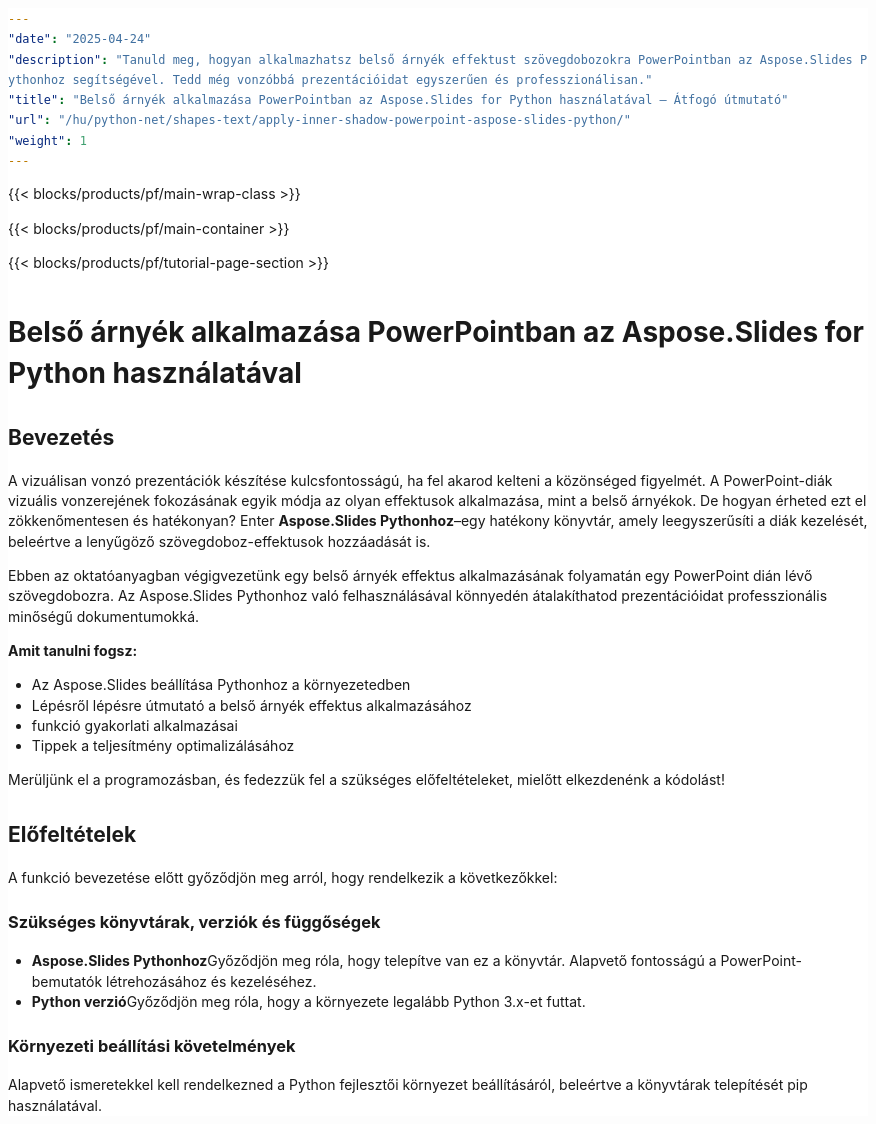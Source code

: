 ```yaml
---
"date": "2025-04-24"
"description": "Tanuld meg, hogyan alkalmazhatsz belső árnyék effektust szövegdobozokra PowerPointban az Aspose.Slides Pythonhoz segítségével. Tedd még vonzóbbá prezentációidat egyszerűen és professzionálisan."
"title": "Belső árnyék alkalmazása PowerPointban az Aspose.Slides for Python használatával – Átfogó útmutató"
"url": "/hu/python-net/shapes-text/apply-inner-shadow-powerpoint-aspose-slides-python/"
"weight": 1
---
```


{{< blocks/products/pf/main-wrap-class >}}

{{< blocks/products/pf/main-container >}}

{{< blocks/products/pf/tutorial-page-section >}}
# Belső árnyék alkalmazása PowerPointban az Aspose.Slides for Python használatával

## Bevezetés
A vizuálisan vonzó prezentációk készítése kulcsfontosságú, ha fel akarod kelteni a közönséged figyelmét. A PowerPoint-diák vizuális vonzerejének fokozásának egyik módja az olyan effektusok alkalmazása, mint a belső árnyékok. De hogyan érheted ezt el zökkenőmentesen és hatékonyan? Enter **Aspose.Slides Pythonhoz**–egy hatékony könyvtár, amely leegyszerűsíti a diák kezelését, beleértve a lenyűgöző szövegdoboz-effektusok hozzáadását is.

Ebben az oktatóanyagban végigvezetünk egy belső árnyék effektus alkalmazásának folyamatán egy PowerPoint dián lévő szövegdobozra. Az Aspose.Slides Pythonhoz való felhasználásával könnyedén átalakíthatod prezentációidat professzionális minőségű dokumentumokká.

**Amit tanulni fogsz:**
- Az Aspose.Slides beállítása Pythonhoz a környezetedben
- Lépésről lépésre útmutató a belső árnyék effektus alkalmazásához
- funkció gyakorlati alkalmazásai
- Tippek a teljesítmény optimalizálásához

Merüljünk el a programozásban, és fedezzük fel a szükséges előfeltételeket, mielőtt elkezdenénk a kódolást!

## Előfeltételek
A funkció bevezetése előtt győződjön meg arról, hogy rendelkezik a következőkkel:

### Szükséges könyvtárak, verziók és függőségek
- **Aspose.Slides Pythonhoz**Győződjön meg róla, hogy telepítve van ez a könyvtár. Alapvető fontosságú a PowerPoint-bemutatók létrehozásához és kezeléséhez.
- **Python verzió**Győződjön meg róla, hogy a környezete legalább Python 3.x-et futtat.

### Környezeti beállítási követelmények
Alapvető ismeretekkel kell rendelkezned a Python fejlesztői környezet beállításáról, beleértve a könyvtárak telepítését pip használatával.
